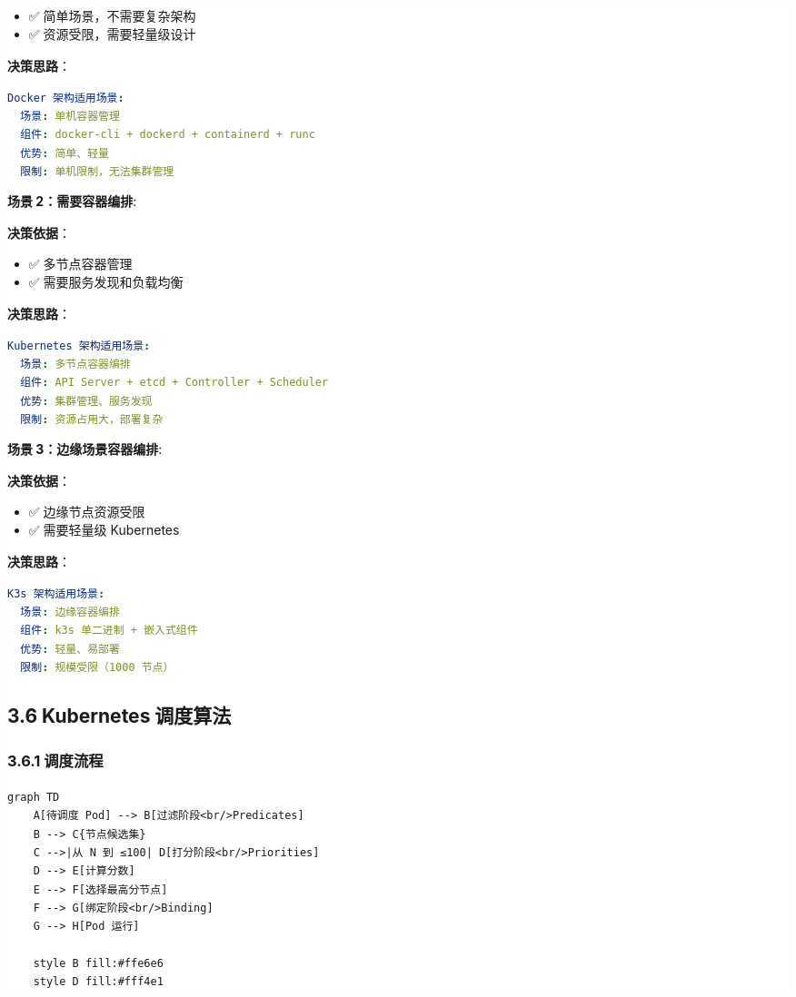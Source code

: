 - ✅ 简单场景，不需要复杂架构
- ✅ 资源受限，需要轻量级设计

**决策思路**：

```yaml
Docker 架构适用场景:
  场景: 单机容器管理
  组件: docker-cli + dockerd + containerd + runc
  优势: 简单、轻量
  限制: 单机限制，无法集群管理
```

**场景 2：需要容器编排**:

**决策依据**：

- ✅ 多节点容器管理
- ✅ 需要服务发现和负载均衡

**决策思路**：

```yaml
Kubernetes 架构适用场景:
  场景: 多节点容器编排
  组件: API Server + etcd + Controller + Scheduler
  优势: 集群管理、服务发现
  限制: 资源占用大，部署复杂
```

**场景 3：边缘场景容器编排**:

**决策依据**：

- ✅ 边缘节点资源受限
- ✅ 需要轻量级 Kubernetes

**决策思路**：

```yaml
K3s 架构适用场景:
  场景: 边缘容器编排
  组件: k3s 单二进制 + 嵌入式组件
  优势: 轻量、易部署
  限制: 规模受限（1000 节点）
```

## 3.6 Kubernetes 调度算法

### 3.6.1 调度流程

```mermaid
graph TD
    A[待调度 Pod] --> B[过滤阶段<br/>Predicates]
    B --> C{节点候选集}
    C -->|从 N 到 ≤100| D[打分阶段<br/>Priorities]
    D --> E[计算分数]
    E --> F[选择最高分节点]
    F --> G[绑定阶段<br/>Binding]
    G --> H[Pod 运行]

    style B fill:#ffe6e6
    style D fill:#fff4e1
```


[^k3s-architecture]: [K3s Architecture](https://docs.k3s.io/architecture)
[^k3s-performance]: [K3s Performance](https://docs.k3s.io/)